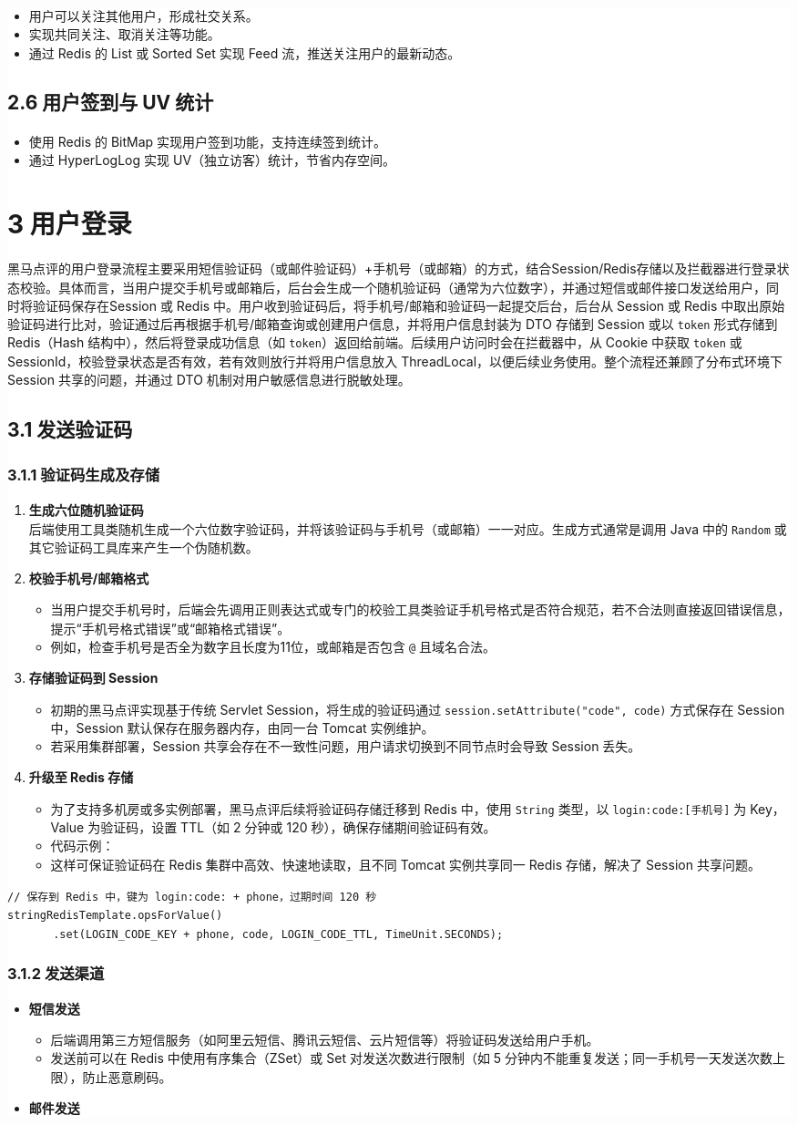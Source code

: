 - 用户可以关注其他用户，形成社交关系。
- 实现共同关注、取消关注等功能。
- 通过 Redis 的 List 或 Sorted Set 实现 Feed 流，推送关注用户的最新动态。

## 2.6 用户签到与 UV 统计

- 使用 Redis 的 BitMap 实现用户签到功能，支持连续签到统计。
- 通过 HyperLogLog 实现 UV（独立访客）统计，节省内存空间。

# 3 用户登录

黑马点评的用户登录流程主要采用短信验证码（或邮件验证码）+手机号（或邮箱）的方式，结合Session/Redis存储以及拦截器进行登录状态校验。具体而言，当用户提交手机号或邮箱后，后台会生成一个随机验证码（通常为六位数字），并通过短信或邮件接口发送给用户，同时将验证码保存在Session 或 Redis 中。用户收到验证码后，将手机号/邮箱和验证码一起提交后台，后台从 Session 或 Redis 中取出原始验证码进行比对，验证通过后再根据手机号/邮箱查询或创建用户信息，并将用户信息封装为 DTO 存储到 Session 或以 `token` 形式存储到 Redis（Hash 结构中），然后将登录成功信息（如 `token`）返回给前端。后续用户访问时会在拦截器中，从 Cookie 中获取 `token` 或 SessionId，校验登录状态是否有效，若有效则放行并将用户信息放入 ThreadLocal，以便后续业务使用。整个流程还兼顾了分布式环境下 Session 共享的问题，并通过 DTO 机制对用户敏感信息进行脱敏处理。

## 3.1 发送验证码

### 3.1.1 验证码生成及存储

1. **生成六位随机验证码**  
    后端使用工具类随机生成一个六位数字验证码，并将该验证码与手机号（或邮箱）一一对应。生成方式通常是调用 Java 中的 `Random` 或其它验证码工具库来产生一个伪随机数。
    
2. **校验手机号/邮箱格式**
    - 当用户提交手机号时，后端会先调用正则表达式或专门的校验工具类验证手机号格式是否符合规范，若不合法则直接返回错误信息，提示“手机号格式错误”或“邮箱格式错误”。
    - 例如，检查手机号是否全为数字且长度为11位，或邮箱是否包含 `@` 且域名合法。
    
3. **存储验证码到 Session**
    - 初期的黑马点评实现基于传统 Servlet Session，将生成的验证码通过 `session.setAttribute("code", code)` 方式保存在 Session 中，Session 默认保存在服务器内存，由同一台 Tomcat 实例维护。
    - 若采用集群部署，Session 共享会存在不一致性问题，用户请求切换到不同节点时会导致 Session 丢失。
    
4. **升级至 Redis 存储**
    - 为了支持多机房或多实例部署，黑马点评后续将验证码存储迁移到 Redis 中，使用 `String` 类型，以 `login:code:[手机号]` 为 Key，Value 为验证码，设置 TTL（如 2 分钟或 120 秒），确保存储期间验证码有效。
    - 代码示例：
    - 这样可保证验证码在 Redis 集群中高效、快速地读取，且不同 Tomcat 实例共享同一 Redis 存储，解决了 Session 共享问题。
```
// 保存到 Redis 中，键为 login:code: + phone，过期时间 120 秒
stringRedisTemplate.opsForValue()
       .set(LOGIN_CODE_KEY + phone, code, LOGIN_CODE_TTL, TimeUnit.SECONDS);
```

### 3.1.2 发送渠道

- **短信发送**
    
    - 后端调用第三方短信服务（如阿里云短信、腾讯云短信、云片短信等）将验证码发送给用户手机。
    - 发送前可以在 Redis 中使用有序集合（ZSet）或 Set 对发送次数进行限制（如 5 分钟内不能重复发送；同一手机号一天发送次数上限），防止恶意刷码。
    
- **邮件发送**
    